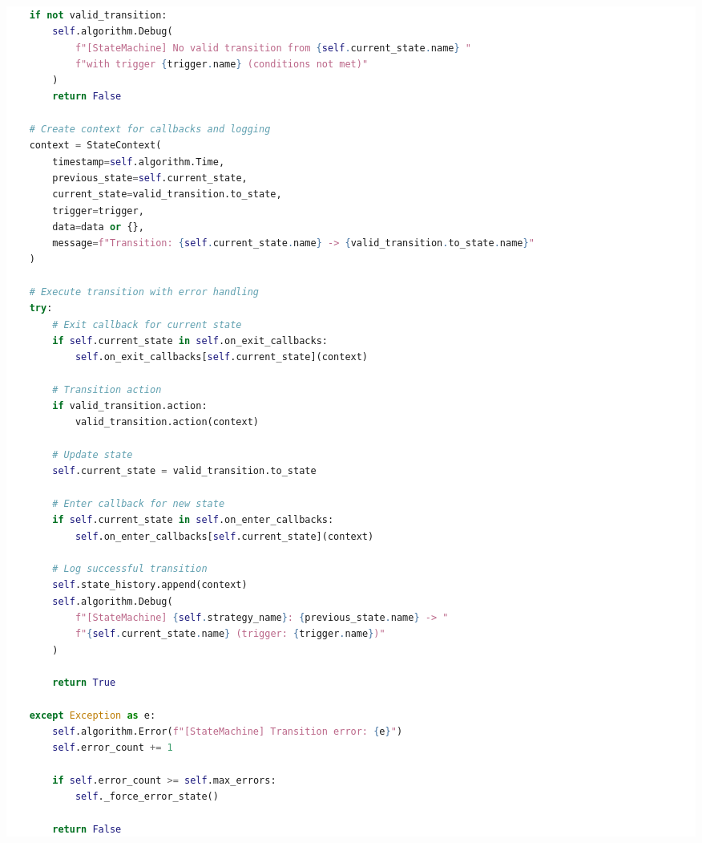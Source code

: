 ```python
    if not valid_transition:
        self.algorithm.Debug(
            f"[StateMachine] No valid transition from {self.current_state.name} "
            f"with trigger {trigger.name} (conditions not met)"
        )
        return False
    
    # Create context for callbacks and logging
    context = StateContext(
        timestamp=self.algorithm.Time,
        previous_state=self.current_state,
        current_state=valid_transition.to_state,
        trigger=trigger,
        data=data or {},
        message=f"Transition: {self.current_state.name} -> {valid_transition.to_state.name}"
    )
    
    # Execute transition with error handling
    try:
        # Exit callback for current state
        if self.current_state in self.on_exit_callbacks:
            self.on_exit_callbacks[self.current_state](context)
        
        # Transition action
        if valid_transition.action:
            valid_transition.action(context)
        
        # Update state
        self.current_state = valid_transition.to_state
        
        # Enter callback for new state
        if self.current_state in self.on_enter_callbacks:
            self.on_enter_callbacks[self.current_state](context)
        
        # Log successful transition
        self.state_history.append(context)
        self.algorithm.Debug(
            f"[StateMachine] {self.strategy_name}: {previous_state.name} -> "
            f"{self.current_state.name} (trigger: {trigger.name})"
        )
        
        return True
        
    except Exception as e:
        self.algorithm.Error(f"[StateMachine] Transition error: {e}")
        self.error_count += 1
        
        if self.error_count >= self.max_errors:
            self._force_error_state()
        
        return False
```
